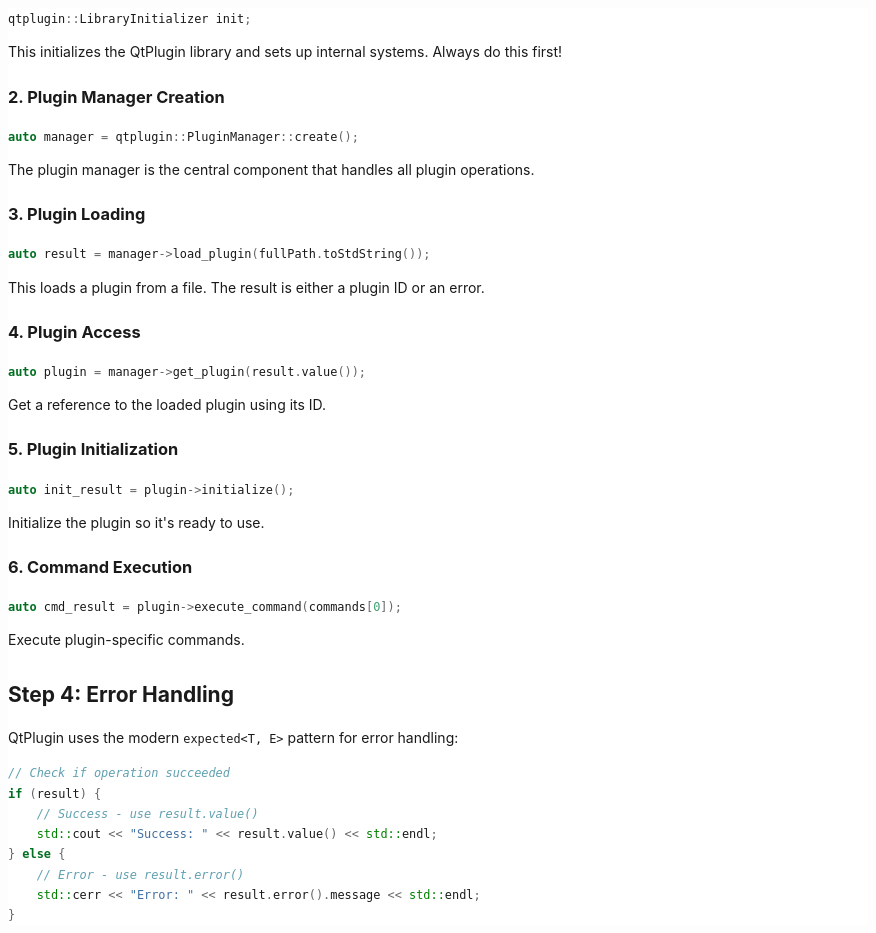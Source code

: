 ```cpp
qtplugin::LibraryInitializer init;
```

This initializes the QtPlugin library and sets up internal systems. Always do this first!

### 2. Plugin Manager Creation

```cpp
auto manager = qtplugin::PluginManager::create();
```

The plugin manager is the central component that handles all plugin operations.

### 3. Plugin Loading

```cpp
auto result = manager->load_plugin(fullPath.toStdString());
```

This loads a plugin from a file. The result is either a plugin ID or an error.

### 4. Plugin Access

```cpp
auto plugin = manager->get_plugin(result.value());
```

Get a reference to the loaded plugin using its ID.

### 5. Plugin Initialization

```cpp
auto init_result = plugin->initialize();
```

Initialize the plugin so it's ready to use.

### 6. Command Execution

```cpp
auto cmd_result = plugin->execute_command(commands[0]);
```

Execute plugin-specific commands.

## Step 4: Error Handling

QtPlugin uses the modern `expected<T, E>` pattern for error handling:

```cpp
// Check if operation succeeded
if (result) {
    // Success - use result.value()
    std::cout << "Success: " << result.value() << std::endl;
} else {
    // Error - use result.error()
    std::cerr << "Error: " << result.error().message << std::endl;
}
```

